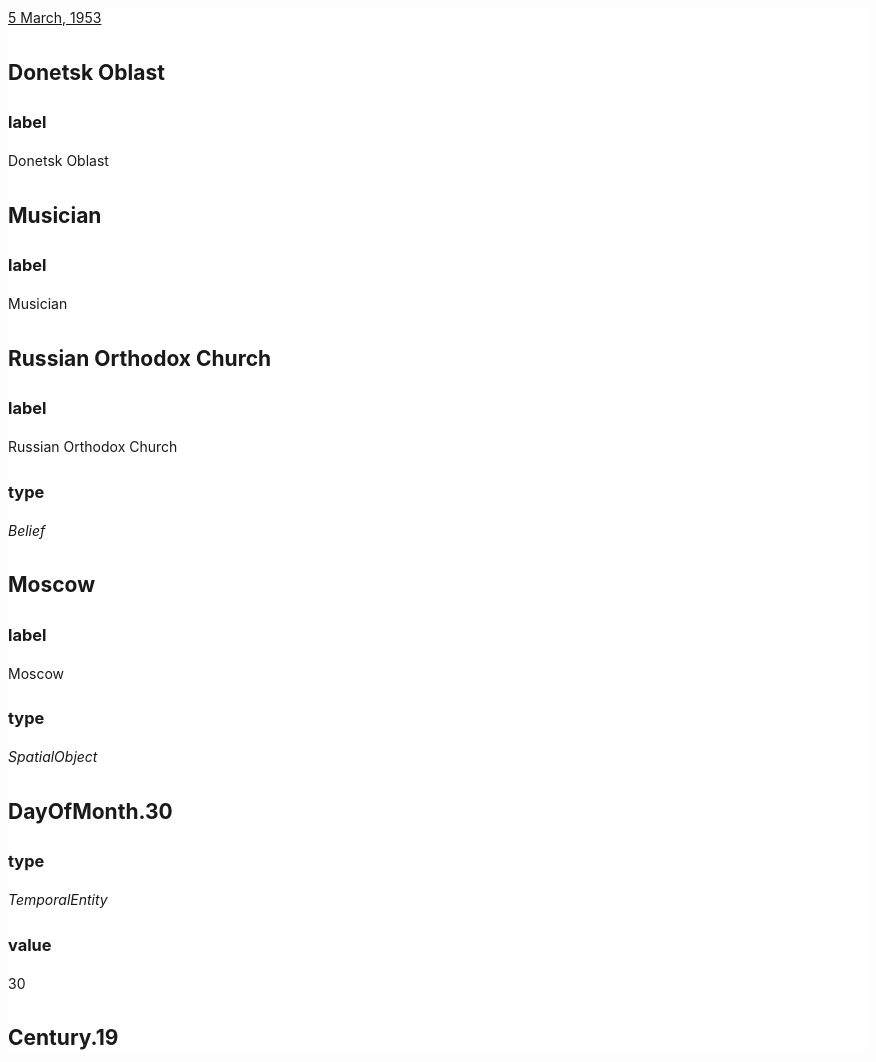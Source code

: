 
[5 March, 1953](#5-March-1953)

## Donetsk Oblast

### label


Donetsk Oblast

## Musician

### label


Musician

## Russian Orthodox Church

### label


Russian Orthodox Church

### type


*Belief*

## Moscow

### label


Moscow

### type


*SpatialObject*

## DayOfMonth.30

### type


*TemporalEntity*

### value


30

## Century.19
